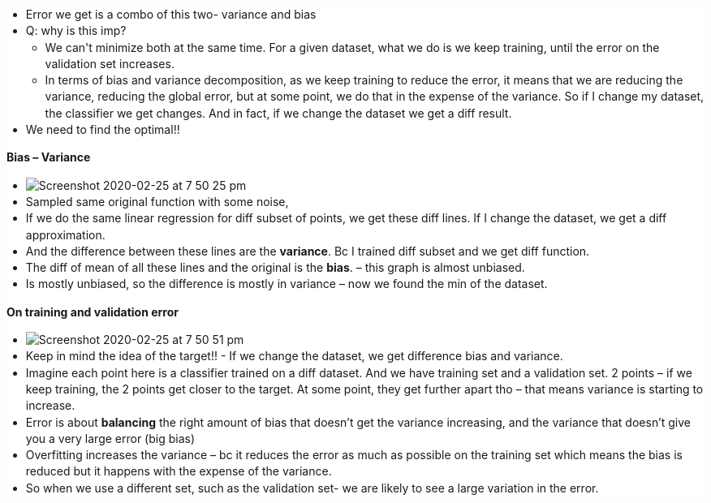   - Error we get is a combo of this two- variance and bias
  - Q: why is this imp?
      - We can't minimize both at the same time. For a given dataset,
        what we do is we keep training, until the error on the
        validation set increases.
      - In terms of bias and variance decomposition, as we keep training
        to reduce the error, it means that we are reducing the variance,
        reducing the global error, but at some point, we do that in the
        expense of the variance. So if I change my dataset, the
        classifier we get changes. And in fact, if we change the dataset
        we get a diff result.
  - We need to find the optimal\!\!

**Bias – Variance**
  - ![Screenshot 2020-02-25 at 7 50 25 pm](https://user-images.githubusercontent.com/33334078/75281932-11cf4380-5808-11ea-939f-77a74d9031df.png)
  - Sampled same original function with some noise,
  - If we do the same linear regression for diff subset of points, we
    get these diff lines. If I change the dataset, we get a diff
    approximation.
  - And the difference between these lines are the **variance**. Bc I
    trained diff subset and we get diff function.
  - The diff of mean of all these lines and the original is the
    **bias**. – this graph is almost unbiased.
  - Is mostly unbiased, so the difference is mostly in variance – now we
    found the min of the dataset.

**On training and validation error**

  - ![Screenshot 2020-02-25 at 7 50 51 pm](https://user-images.githubusercontent.com/33334078/75281967-214e8c80-5808-11ea-8dc5-978d459ee0e0.png)
  - Keep in mind the idea of the target\!\! - If we change the dataset,
    we get difference bias and variance.
  - Imagine each point here is a classifier trained on a diff dataset.
    And we have training set and a validation set. 2 points – if we keep
    training, the 2 points get closer to the target. At some point, they
    get further apart tho – that means variance is starting to increase.
  - Error is about **balancing** the right amount of bias that doesn’t
    get the variance increasing, and the variance that doesn’t give you
    a very large error (big bias)
  - Overfitting increases the variance – bc it reduces the error as much
    as possible on the training set which means the bias is reduced but
    it happens with the expense of the variance.
  - So when we use a different set, such as the validation set- we are
    likely to see a large variation in the error.

